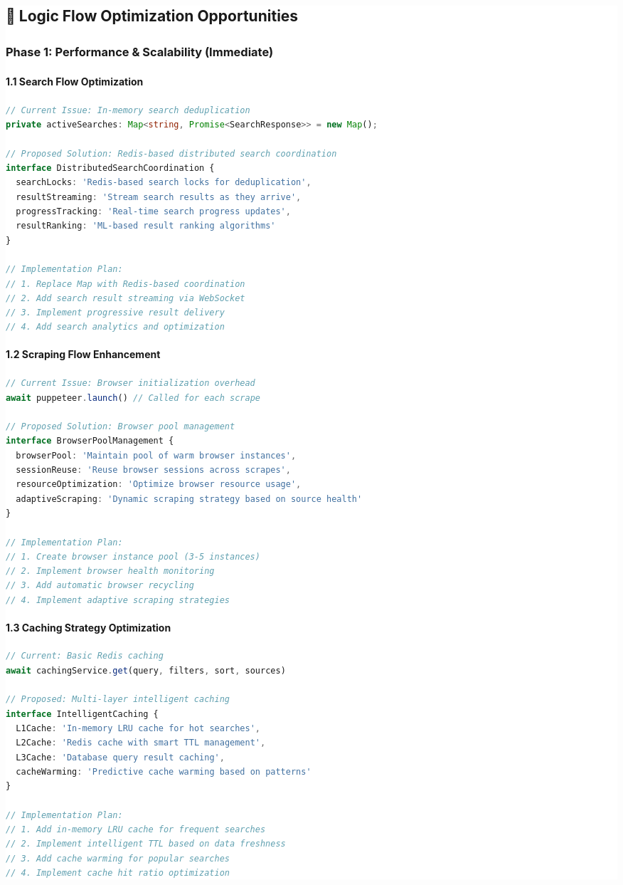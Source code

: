 ## 🚀 Logic Flow Optimization Opportunities

### **Phase 1: Performance & Scalability (Immediate)**

#### **1.1 Search Flow Optimization**
```typescript
// Current Issue: In-memory search deduplication
private activeSearches: Map<string, Promise<SearchResponse>> = new Map();

// Proposed Solution: Redis-based distributed search coordination
interface DistributedSearchCoordination {
  searchLocks: 'Redis-based search locks for deduplication',
  resultStreaming: 'Stream search results as they arrive',
  progressTracking: 'Real-time search progress updates',
  resultRanking: 'ML-based result ranking algorithms'
}

// Implementation Plan:
// 1. Replace Map with Redis-based coordination
// 2. Add search result streaming via WebSocket
// 3. Implement progressive result delivery
// 4. Add search analytics and optimization
```

#### **1.2 Scraping Flow Enhancement**
```typescript
// Current Issue: Browser initialization overhead
await puppeteer.launch() // Called for each scrape

// Proposed Solution: Browser pool management
interface BrowserPoolManagement {
  browserPool: 'Maintain pool of warm browser instances',
  sessionReuse: 'Reuse browser sessions across scrapes',
  resourceOptimization: 'Optimize browser resource usage',
  adaptiveScraping: 'Dynamic scraping strategy based on source health'
}

// Implementation Plan:
// 1. Create browser instance pool (3-5 instances)
// 2. Implement browser health monitoring
// 3. Add automatic browser recycling
// 4. Implement adaptive scraping strategies
```

#### **1.3 Caching Strategy Optimization**
```typescript
// Current: Basic Redis caching
await cachingService.get(query, filters, sort, sources)

// Proposed: Multi-layer intelligent caching
interface IntelligentCaching {
  L1Cache: 'In-memory LRU cache for hot searches',
  L2Cache: 'Redis cache with smart TTL management',
  L3Cache: 'Database query result caching',
  cacheWarming: 'Predictive cache warming based on patterns'
}

// Implementation Plan:
// 1. Add in-memory LRU cache for frequent searches
// 2. Implement intelligent TTL based on data freshness
// 3. Add cache warming for popular searches
// 4. Implement cache hit ratio optimization
```
